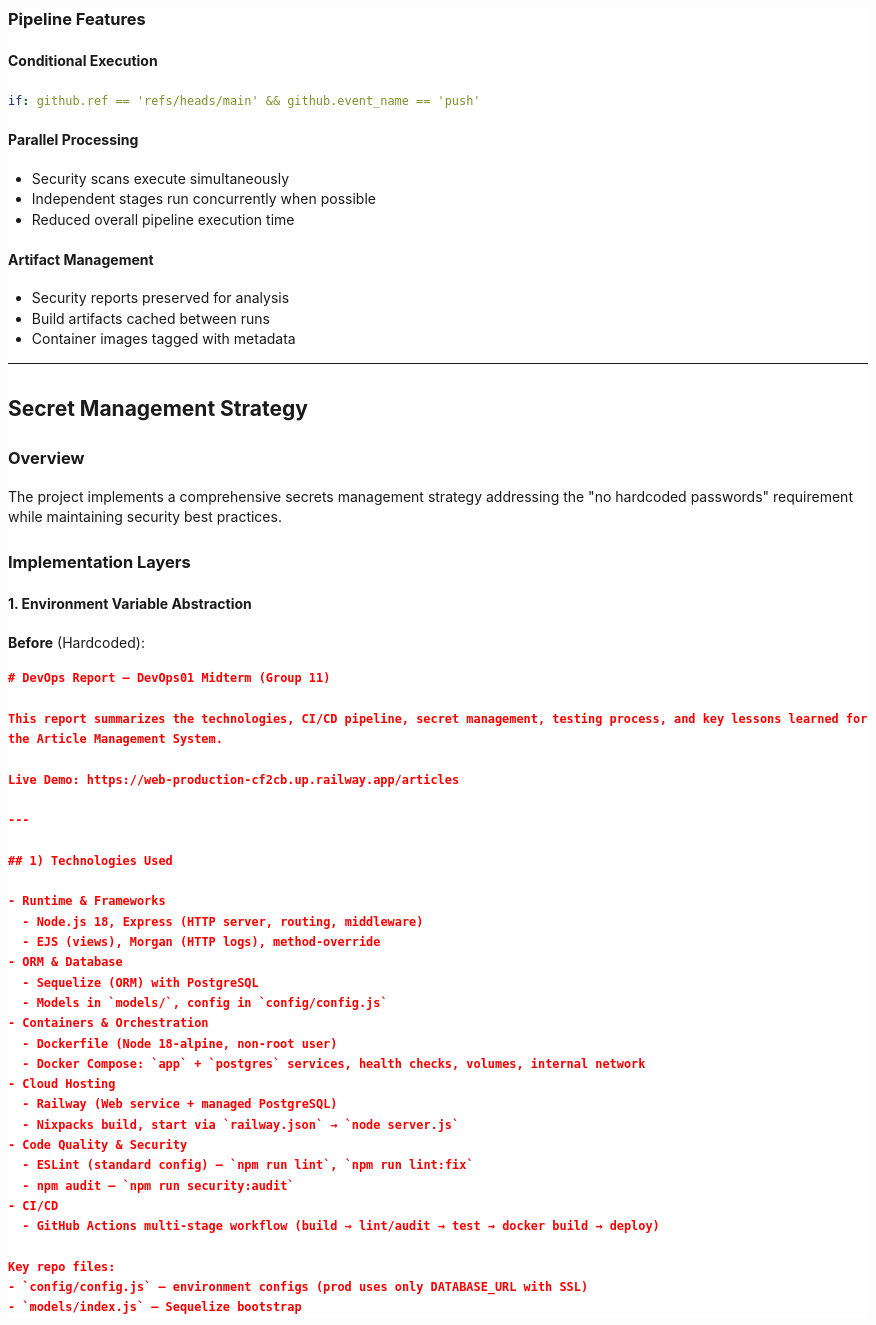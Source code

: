 ### Pipeline Features

#### Conditional Execution
```yaml
if: github.ref == 'refs/heads/main' && github.event_name == 'push'
```

#### Parallel Processing
- Security scans execute simultaneously
- Independent stages run concurrently when possible
- Reduced overall pipeline execution time

#### Artifact Management
- Security reports preserved for analysis
- Build artifacts cached between runs
- Container images tagged with metadata

---

## Secret Management Strategy

### Overview

The project implements a comprehensive secrets management strategy addressing the "no hardcoded passwords" requirement while maintaining security best practices.

### Implementation Layers

#### 1. Environment Variable Abstraction
**Before** (Hardcoded):
```json
# DevOps Report — DevOps01 Midterm (Group 11)

This report summarizes the technologies, CI/CD pipeline, secret management, testing process, and key lessons learned for the Article Management System.

Live Demo: https://web-production-cf2cb.up.railway.app/articles

---

## 1) Technologies Used

- Runtime & Frameworks
  - Node.js 18, Express (HTTP server, routing, middleware)
  - EJS (views), Morgan (HTTP logs), method-override
- ORM & Database
  - Sequelize (ORM) with PostgreSQL
  - Models in `models/`, config in `config/config.js`
- Containers & Orchestration
  - Dockerfile (Node 18-alpine, non-root user)
  - Docker Compose: `app` + `postgres` services, health checks, volumes, internal network
- Cloud Hosting
  - Railway (Web service + managed PostgreSQL)
  - Nixpacks build, start via `railway.json` → `node server.js`
- Code Quality & Security
  - ESLint (standard config) — `npm run lint`, `npm run lint:fix`
  - npm audit — `npm run security:audit`
- CI/CD
  - GitHub Actions multi-stage workflow (build → lint/audit → test → docker build → deploy)

Key repo files:
- `config/config.js` — environment configs (prod uses only DATABASE_URL with SSL)
- `models/index.js` — Sequelize bootstrap
```